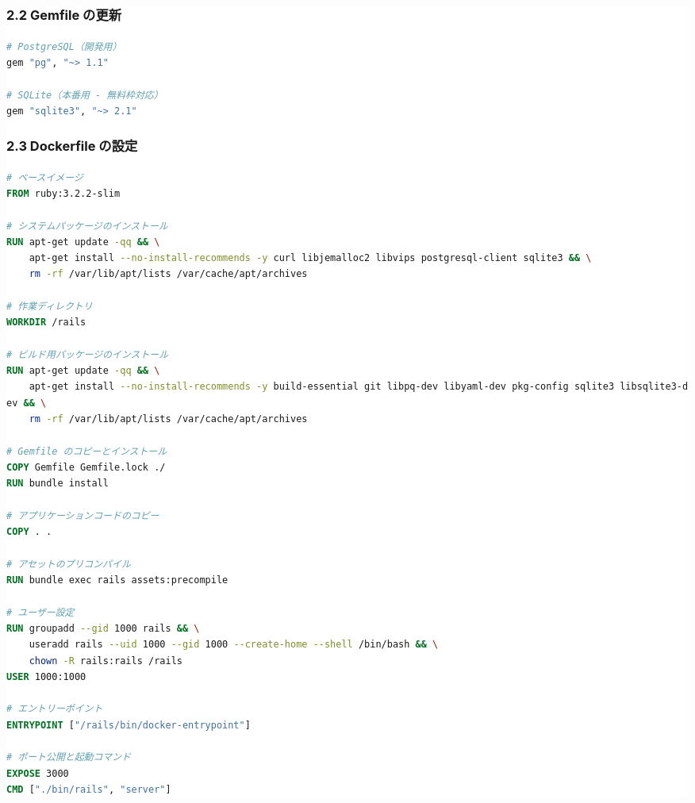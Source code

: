 ### 2.2 Gemfile の更新

```ruby
# PostgreSQL（開発用）
gem "pg", "~> 1.1"

# SQLite（本番用 - 無料枠対応）
gem "sqlite3", "~> 2.1"
```

### 2.3 Dockerfile の設定

```dockerfile
# ベースイメージ
FROM ruby:3.2.2-slim

# システムパッケージのインストール
RUN apt-get update -qq && \
    apt-get install --no-install-recommends -y curl libjemalloc2 libvips postgresql-client sqlite3 && \
    rm -rf /var/lib/apt/lists /var/cache/apt/archives

# 作業ディレクトリ
WORKDIR /rails

# ビルド用パッケージのインストール
RUN apt-get update -qq && \
    apt-get install --no-install-recommends -y build-essential git libpq-dev libyaml-dev pkg-config sqlite3 libsqlite3-dev && \
    rm -rf /var/lib/apt/lists /var/cache/apt/archives

# Gemfile のコピーとインストール
COPY Gemfile Gemfile.lock ./
RUN bundle install

# アプリケーションコードのコピー
COPY . .

# アセットのプリコンパイル
RUN bundle exec rails assets:precompile

# ユーザー設定
RUN groupadd --gid 1000 rails && \
    useradd rails --uid 1000 --gid 1000 --create-home --shell /bin/bash && \
    chown -R rails:rails /rails
USER 1000:1000

# エントリーポイント
ENTRYPOINT ["/rails/bin/docker-entrypoint"]

# ポート公開と起動コマンド
EXPOSE 3000
CMD ["./bin/rails", "server"]
```
